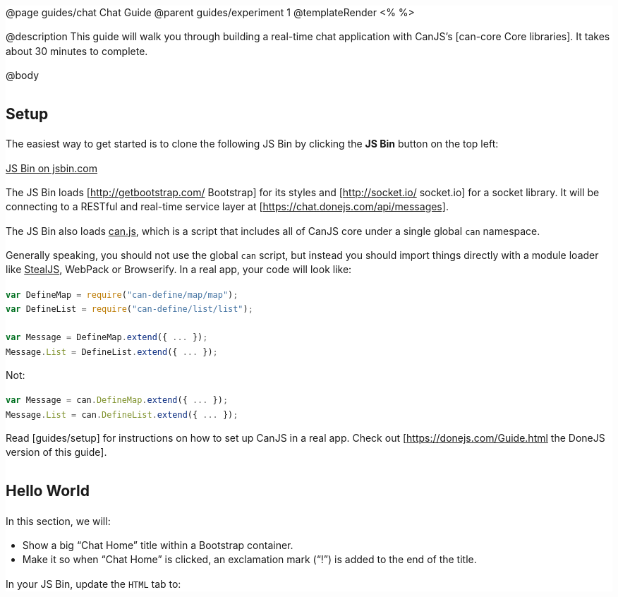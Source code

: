 @page guides/chat Chat Guide
@parent guides/experiment 1
@templateRender <% %>

@description This guide will walk you through building a real-time chat application with CanJS’s
[can-core Core libraries].  It takes about 30 minutes to complete.

@body

## Setup

The easiest way to get started is to clone the following JS&nbsp;Bin by clicking the __JS&nbsp;Bin__ button on the top left:

<a class="jsbin-embed" href="//jsbin.com/weganur/1/edit?html,output">JS Bin on jsbin.com</a>

The JS Bin loads [http://getbootstrap.com/ Bootstrap] for its styles and [http://socket.io/ socket.io] for a socket
library.  It will be connecting to a RESTful and real-time service layer at [https://chat.donejs.com/api/messages].

The JS Bin also loads [can.js](https://unpkg.com/can/dist/global/can.js), which is a script that includes all of CanJS core under a
single global `can` namespace.

Generally speaking, you should not use the global `can` script, but instead you
should import things directly with a module loader like [StealJS](http://stealjs.com),
WebPack or Browserify.  In a real app, your code will look like:

```js
var DefineMap = require("can-define/map/map");
var DefineList = require("can-define/list/list");

var Message = DefineMap.extend({ ... });
Message.List = DefineList.extend({ ... });
```

Not:

```js
var Message = can.DefineMap.extend({ ... });
Message.List = can.DefineList.extend({ ... });
```

Read [guides/setup] for instructions on how to set up CanJS in a real app.
Check out [https://donejs.com/Guide.html the DoneJS version of this guide].



## Hello World

In this section, we will:

 - Show a big “Chat Home” title within a Bootstrap container.
 - Make it so when “Chat Home” is clicked, an exclamation mark (“!”) is added to the end of the title.

In your JS Bin, update the `HTML` tab to:
